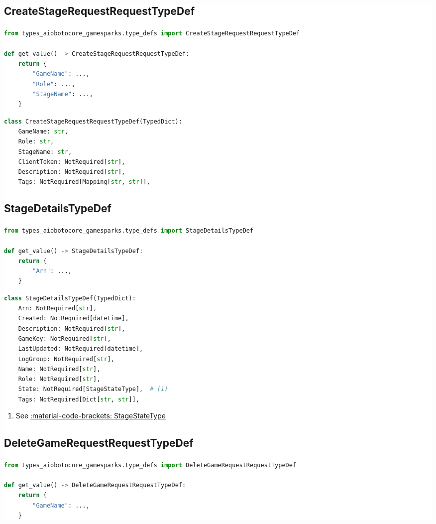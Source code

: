 ## CreateStageRequestRequestTypeDef

```python title="Usage Example"
from types_aiobotocore_gamesparks.type_defs import CreateStageRequestRequestTypeDef

def get_value() -> CreateStageRequestRequestTypeDef:
    return {
        "GameName": ...,
        "Role": ...,
        "StageName": ...,
    }
```

```python title="Definition"
class CreateStageRequestRequestTypeDef(TypedDict):
    GameName: str,
    Role: str,
    StageName: str,
    ClientToken: NotRequired[str],
    Description: NotRequired[str],
    Tags: NotRequired[Mapping[str, str]],
```

## StageDetailsTypeDef

```python title="Usage Example"
from types_aiobotocore_gamesparks.type_defs import StageDetailsTypeDef

def get_value() -> StageDetailsTypeDef:
    return {
        "Arn": ...,
    }
```

```python title="Definition"
class StageDetailsTypeDef(TypedDict):
    Arn: NotRequired[str],
    Created: NotRequired[datetime],
    Description: NotRequired[str],
    GameKey: NotRequired[str],
    LastUpdated: NotRequired[datetime],
    LogGroup: NotRequired[str],
    Name: NotRequired[str],
    Role: NotRequired[str],
    State: NotRequired[StageStateType],  # (1)
    Tags: NotRequired[Dict[str, str]],
```

1. See [:material-code-brackets: StageStateType](./literals.md#stagestatetype) 
## DeleteGameRequestRequestTypeDef

```python title="Usage Example"
from types_aiobotocore_gamesparks.type_defs import DeleteGameRequestRequestTypeDef

def get_value() -> DeleteGameRequestRequestTypeDef:
    return {
        "GameName": ...,
    }
```
